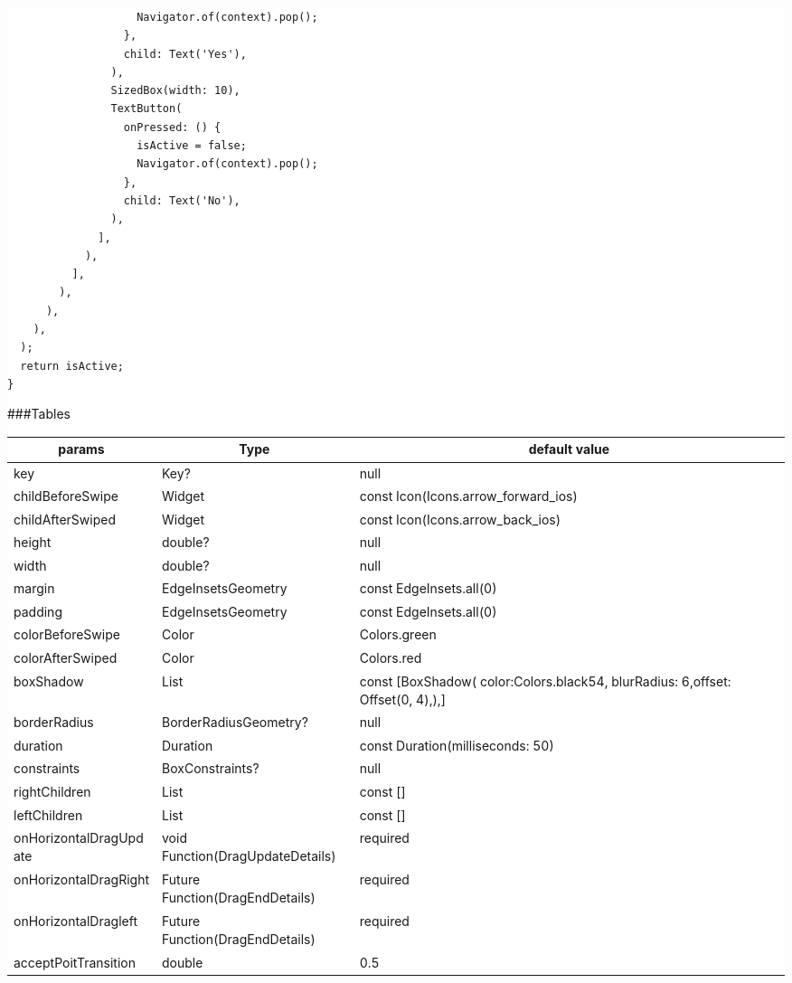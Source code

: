     					Navigator.of(context).pop();
    				  },
    				  child: Text('Yes'),
    				),
    				SizedBox(width: 10),
    				TextButton(
    				  onPressed: () {
    					isActive = false;
    					Navigator.of(context).pop();
    				  },
    				  child: Text('No'),
    				),
    			  ],
    			),
    		  ],
    		),
    	  ),
    	),
      );
      return isActive;
    }




###Tables

| params                 | Type                                  | default value                                                                  |
| ---------------------- | ------------------------------------- | ------------------------------------------------------------------------------ |
| key                    | Key?                                  | null                                                                           |
| childBeforeSwipe       | Widget                                | const Icon(Icons.arrow_forward_ios)                                            |
| childAfterSwiped       | Widget                                | const Icon(Icons.arrow_back_ios)                                               |
| height                 | double?                               | null                                                                           |
| width                  | double?                               | null                                                                           |
| margin                 | EdgeInsetsGeometry                    | const EdgeInsets.all(0)                                                        |
| padding                | EdgeInsetsGeometry                    | const EdgeInsets.all(0)                                                        |
| colorBeforeSwipe       | Color                                 | Colors.green                                                                   |
| colorAfterSwiped       | Color                                 | Colors.red                                                                     |
| boxShadow              | List<BoxShadow>                       | const [BoxShadow( color:Colors.black54, blurRadius: 6,offset: Offset(0, 4),),] |
| borderRadius           | BorderRadiusGeometry?                 | null                                                                           |
| duration               | Duration                              | const Duration(milliseconds: 50)                                               |
| constraints            | BoxConstraints?                       | null                                                                           |
| rightChildren          | List<Widget>                          | const []                                                                       |
| leftChildren           | List<Widget>                          | const []                                                                       |
| onHorizontalDragUpdate | void Function(DragUpdateDetails)      | required                                                                       |
| onHorizontalDragRight  | Future<bool> Function(DragEndDetails) | required                                                                       |
| onHorizontalDragleft   | Future<bool> Function(DragEndDetails) | required                                                                       |
| acceptPoitTransition   | double                                | 0.5                                                                            |
